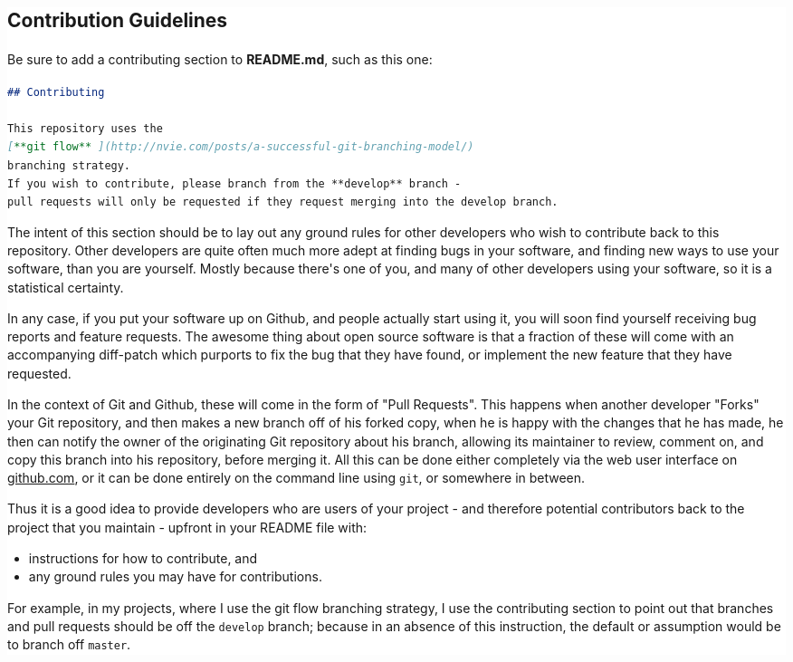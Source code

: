 ## Contribution Guidelines

Be sure to add a contributing section to **README.md**,
such as this one:

```markdown
## Contributing

This repository uses the
[**git flow** ](http://nvie.com/posts/a-successful-git-branching-model/)
branching strategy.
If you wish to contribute, please branch from the **develop** branch -
pull requests will only be requested if they request merging into the develop branch.
```

The intent of this section should be to lay out any ground rules
for other developers who wish to contribute back to this repository.
Other developers are quite often much more adept at finding bugs in your software,
and finding new ways to use your software,
than you are yourself.
Mostly because there's one of you,
and many of other developers using your software,
so it is a statistical certainty.

In any case, if you put your software up on Github,
and people actually start using it,
you will soon find yourself receiving bug reports and feature requests.
The awesome thing about open source software is that a fraction of these
will come with an accompanying diff-patch which purports to
fix the bug that they have found,
or implement the new feature that they have requested.

In the context of Git and Github,
these will come in the form of "Pull Requests".
This happens when another developer "Forks" your Git repository,
and then makes a new branch off of his forked copy,
when he is happy with the changes that he has made,
he then can notify the owner of the originating Git repository about his branch,
allowing its maintainer to review, comment on,
and copy this branch into his repository, before merging it.
All this can be done either completely via the web user interface on
[github.com](https://github.com),
or it can be done entirely on the command line using `git`,
or somewhere in between.

Thus it is a good idea to provide developers who are users of your project -
and therefore potential contributors back to the project that you maintain -
upfront in your README file with:

- instructions for how to contribute, and
- any ground rules you may have for contributions.

For example, in my projects, where I use the git flow branching strategy,
I use the contributing section to point out that branches and pull requests should
be off the `develop` branch;
because in an absence of this instruction,
the default or assumption would be to branch off `master`.
